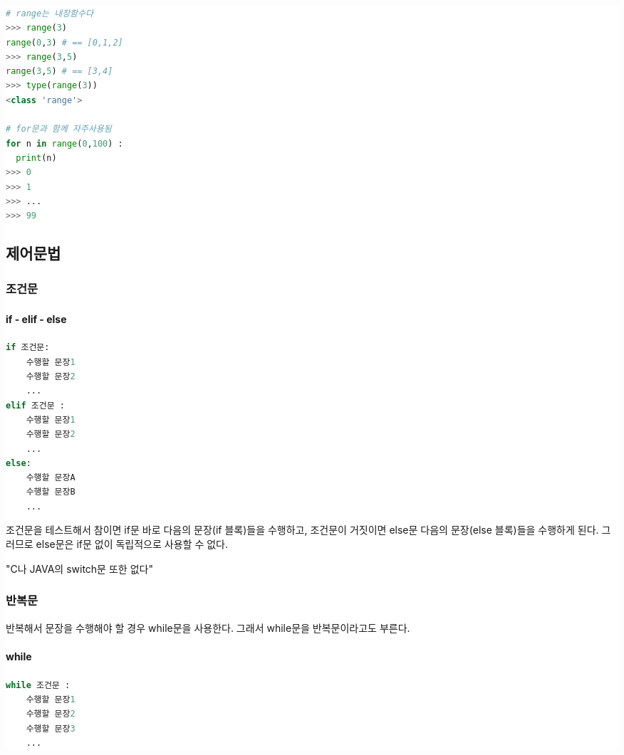 ```python
# range는 내장함수다
>>> range(3)
range(0,3) # == [0,1,2]
>>> range(3,5)
range(3,5) # == [3,4]
>>> type(range(3))
<class 'range'>

# for문과 함께 자주사용됨
for n in range(0,100) :
  print(n)
>>> 0
>>> 1
>>> ...
>>> 99
```

## 제어문법

### 조건문

#### if - elif - else

```python
if 조건문:
    수행할 문장1
    수행할 문장2
    ...
elif 조건문 :
    수행할 문장1
    수행할 문장2
    ...
else:
    수행할 문장A
    수행할 문장B
    ...
```

조건문을 테스트해서 참이면 if문 바로 다음의 문장(if 블록)들을 수행하고, 조건문이 거짓이면 else문 다음의 문장(else 블록)들을 수행하게 된다. 그러므로 else문은 if문 없이 독립적으로 사용할 수 없다.

"C나 JAVA의 switch문 또한 없다"

### 반복문

반복해서 문장을 수행해야 할 경우 while문을 사용한다. 그래서 while문을 반복문이라고도 부른다.

#### while

```python
while 조건문 :
    수행할 문장1
    수행할 문장2
    수행할 문장3
    ...
```
